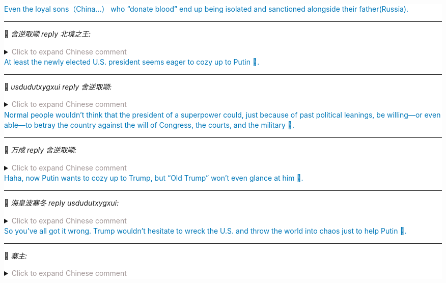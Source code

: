<div style="color: #0077b8;">
Even the loyal sons（China...） who “donate blood” end up being isolated and sanctioned alongside their father(Russia).
</div>

---

👤 *舍逆取顺 reply 北境之王:*  
<details><summary><span style="cursor:pointer; color: #a19696">
Click to expand Chinese comment</span>
</summary></details>

<div style="color: #0077b8;">
At least the newly elected U.S. president seems eager to cozy up to Putin 🐋.
</div>

---

👤 *usdudutxygxui reply 舍逆取顺:*  
<details><summary><span style="cursor:pointer; color: #a19696">
Click to expand Chinese comment</span>
</summary></details>

<div style="color: #0077b8;">
Normal people wouldn’t think that the president of a superpower could, just because of past political leanings, be willing—or even able—to betray the country against the will of Congress, the courts, and the military 🥲.
</div>

---

👤 *万成 reply 舍逆取顺:*  
<details><summary><span style="cursor:pointer; color: #a19696">
Click to expand Chinese comment</span>
</summary></details>

<div style="color: #0077b8;">
Haha, now Putin wants to cozy up to Trump, but “Old Trump” won’t even glance at him 🤦.
</div>

---

👤 *海皇波塞冬 reply usdudutxygxui:*  
<details><summary><span style="cursor:pointer; color: #a19696">
Click to expand Chinese comment</span>
</summary></details>

<div style="color: #0077b8;">
So you’ve all got it wrong. Trump wouldn’t hesitate to wreck the U.S. and throw the world into chaos just to help Putin 🐋.
</div>

---

👤 *寨主:*  
<details><summary><span style="cursor:pointer; color: #a19696">
Click to expand Chinese comment</span>
</summary></details>
